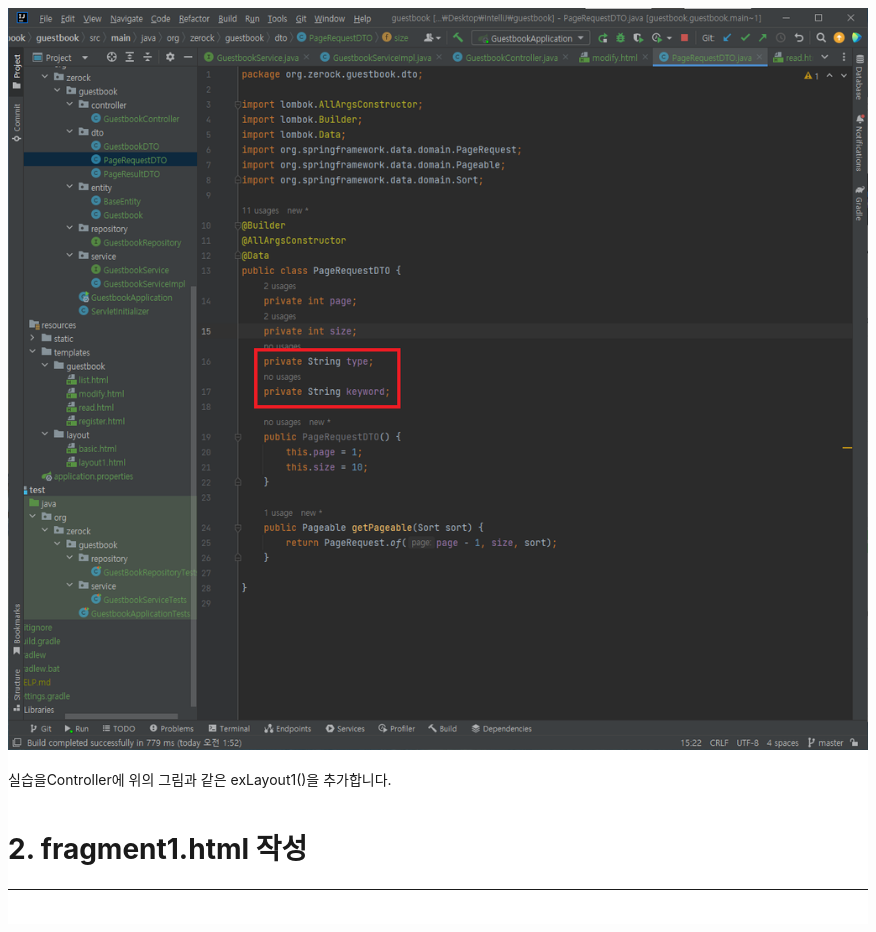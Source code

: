 ![1](/assets/img/study_Web/spring/2023-03-29-[Spring]_검색_처리/1.png)
<br>

실습을Controller에 위의 그림과 같은 exLayout1()을 추가합니다.<br>

# 2. fragment1.html 작성
---
<br>
